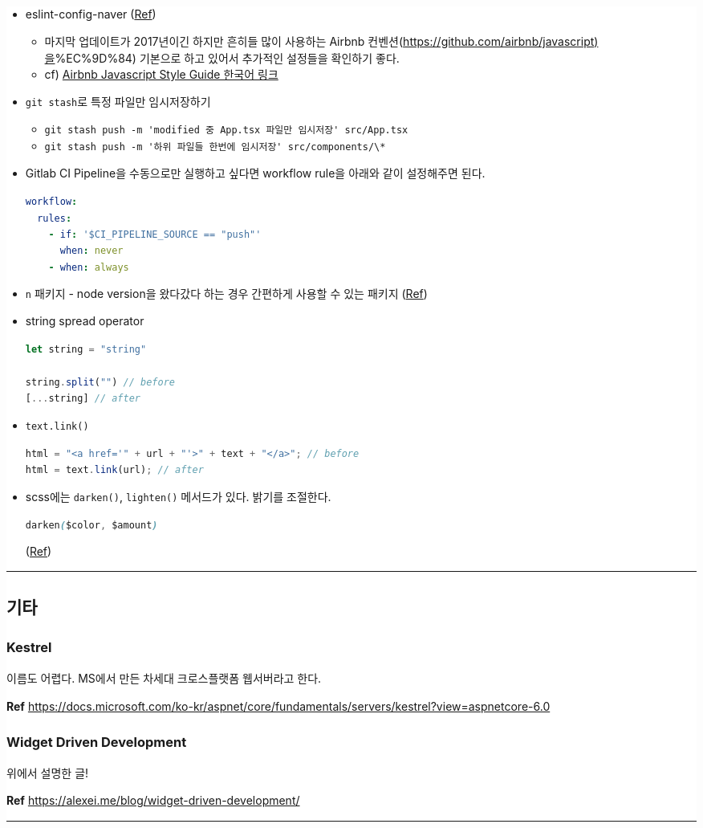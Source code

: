 - eslint-config-naver ([Ref](https://github.com/naver/eslint-config-naver/blob/master/STYLE_GUIDE.md))
  - 마지막 업데이트가 2017년이긴 하지만 흔히들 많이 사용하는 Airbnb 컨벤션([https://github.com/airbnb/javascript)을](https://github.com/airbnb/javascript)%EC%9D%84) 기본으로 하고 있어서 추가적인 설정들을 확인하기 좋다.
  - cf) [Airbnb Javascript Style Guide 한국어 링크](https://github.com/tipjs/javascript-style-guide)
- `git stash`로 특정 파일만 임시저장하기
  - `git stash push -m 'modified 중 App.tsx 파일만 임시저장' src/App.tsx`
  - `git stash push -m '하위 파일들 한번에 임시저장' src/components/\*`
- Gitlab CI Pipeline을 수동으로만 실행하고 싶다면 workflow rule을 아래와 같이 설정해주면 된다.
  ```yaml
  workflow:
    rules:
      - if: '$CI_PIPELINE_SOURCE == "push"'
        when: never
      - when: always
  ```
- `n` 패키지 - node version을 왔다갔다 하는 경우 간편하게 사용할 수 있는 패키지 ([Ref](https://www.npmjs.com/package/n))
- string spread operator

  ```jsx
  let string = "string"

  string.split("") // before
  [...string] // after
  ```

- `text.link()`
  ```jsx
  html = "<a href='" + url + "'>" + text + "</a>"; // before
  html = text.link(url); // after
  ```
- scss에는 `darken()`, `lighten()` 메서드가 있다. 밝기를 조절한다.

  ```css
  darken($color, $amount)
  ```

  ([Ref](https://sass-lang.com/documentation/modules/color))

---

## 기타

### Kestrel

이름도 어렵다. MS에서 만든 차세대 크로스플랫폼 웹서버라고 한다.

**Ref** <https://docs.microsoft.com/ko-kr/aspnet/core/fundamentals/servers/kestrel?view=aspnetcore-6.0>

### Widget Driven Development

위에서 설명한 글!

**Ref** <https://alexei.me/blog/widget-driven-development/>

---